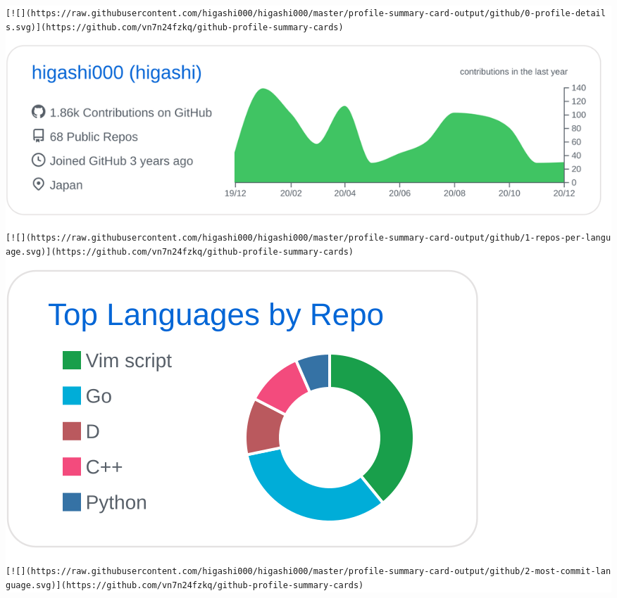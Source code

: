 
```
[![](https://raw.githubusercontent.com/higashi000/higashi000/master/profile-summary-card-output/github/0-profile-details.svg)](https://github.com/vn7n24fzkq/github-profile-summary-cards)
```
![](https://raw.githubusercontent.com/higashi000/higashi000/master/profile-summary-card-output/github/0-profile-details.svg)


```
[![](https://raw.githubusercontent.com/higashi000/higashi000/master/profile-summary-card-output/github/1-repos-per-language.svg)](https://github.com/vn7n24fzkq/github-profile-summary-cards)
```
![](https://raw.githubusercontent.com/higashi000/higashi000/master/profile-summary-card-output/github/1-repos-per-language.svg)


```
[![](https://raw.githubusercontent.com/higashi000/higashi000/master/profile-summary-card-output/github/2-most-commit-language.svg)](https://github.com/vn7n24fzkq/github-profile-summary-cards)
```